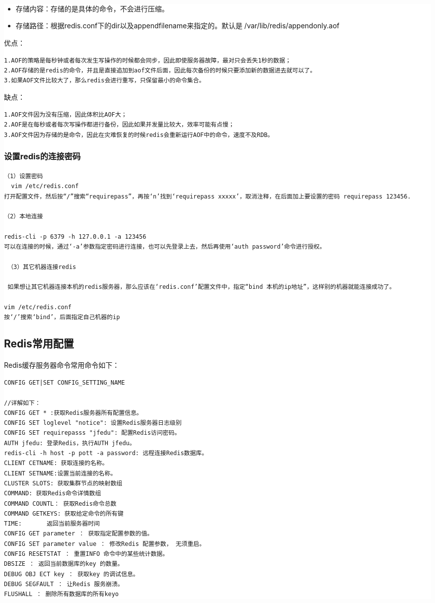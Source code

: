 - 存储内容：存储的是具体的命令，不会进行压缩。

- 存储路径：根据redis.conf下的dir以及appendfilename来指定的。默认是 /var/lib/redis/appendonly.aof

优点：

```
1.AOF的策略是每秒钟或者每次发生写操作的时候都会同步，因此即使服务器故障，最对只会丢失1秒的数据；
2.AOF存储的是redis的命令，并且是直接追加到aof文件后面，因此每次备份的时候只要添加新的数据进去就可以了。
3.如果AOF文件比较大了，那么redis会进行重写，只保留最小的命令集合。
```

缺点：

```
1.AOF文件因为没有压缩，因此体积比AOF大；
2.AOF是在每秒或者每次写操作都进行备份，因此如果并发量比较大，效率可能有点慢；
3.AOF文件因为存储的是命令，因此在灾难恢复的时候redis会重新运行AOF中的命令，速度不及RDB。
```


### 设置redis的连接密码
```
（1）设置密码
  vim /etc/redis.conf
打开配置文件，然后按“/”搜索“requirepass”，再按‘n’找到‘requirepass xxxxx’，取消注释，在后面加上要设置的密码 requirepass 123456.

（2）本地连接

redis-cli -p 6379 -h 127.0.0.1 -a 123456
可以在连接的时候，通过‘-a’参数指定密码进行连接，也可以先登录上去，然后再使用‘auth password’命令进行授权。

 （3）其它机器连接redis

 如果想让其它机器连接本机的redis服务器，那么应该在‘redis.conf’配置文件中，指定“bind 本机的ip地址”，这样别的机器就能连接成功了。

vim /etc/redis.conf
按‘/’搜索‘bind’，后面指定自己机器的ip

```

## Redis常用配置

Redis缓存服务器命令常用命令如下：
```
CONFIG GET|SET CONFIG_SETTING_NAME

//详解如下：
CONFIG GET * :获取Redis服务器所有配置信息。
CONFIG SET loglevel "notice": 设置Redis服务器日志级别
CONFIG SET requirepasss "jfedu": 配置Redis访问密码。
AUTH jfedu: 登录Redis，执行AUTH jfedu。
redis-cli -h host -p pott -a password: 远程连接Redis数据库。
CLIENT CETNAME: 获取连接的名称。
CLIENT SETNAME:设置当前连接的名称。
CLUSTER SLOTS: 获取集群节点的映射数组
COMMAND: 获取Redis命令详情数组
COMMAND COUNTL： 获取Redis命令总数
COMMAND GETKEYS: 获取给定命令的所有键
TIME:       返回当前服务器时间
CONFIG GET parameter ： 获取指定配置参数的值。
CONFIG SET parameter value ： 修改Redis 配置参数， 无须重启。
CONFIG RESETSTAT ： 重置INFO 命令中的某些统计数据。
DBSIZE ： 返回当前数据库的key 的数量。
DEBUG OBJ ECT key ： 获取key 的调试信息。
DEBUG SEGFAULT ： 让Redis 服务崩溃。
FLUSHALL ： 删除所有数据库的所有keyo
```